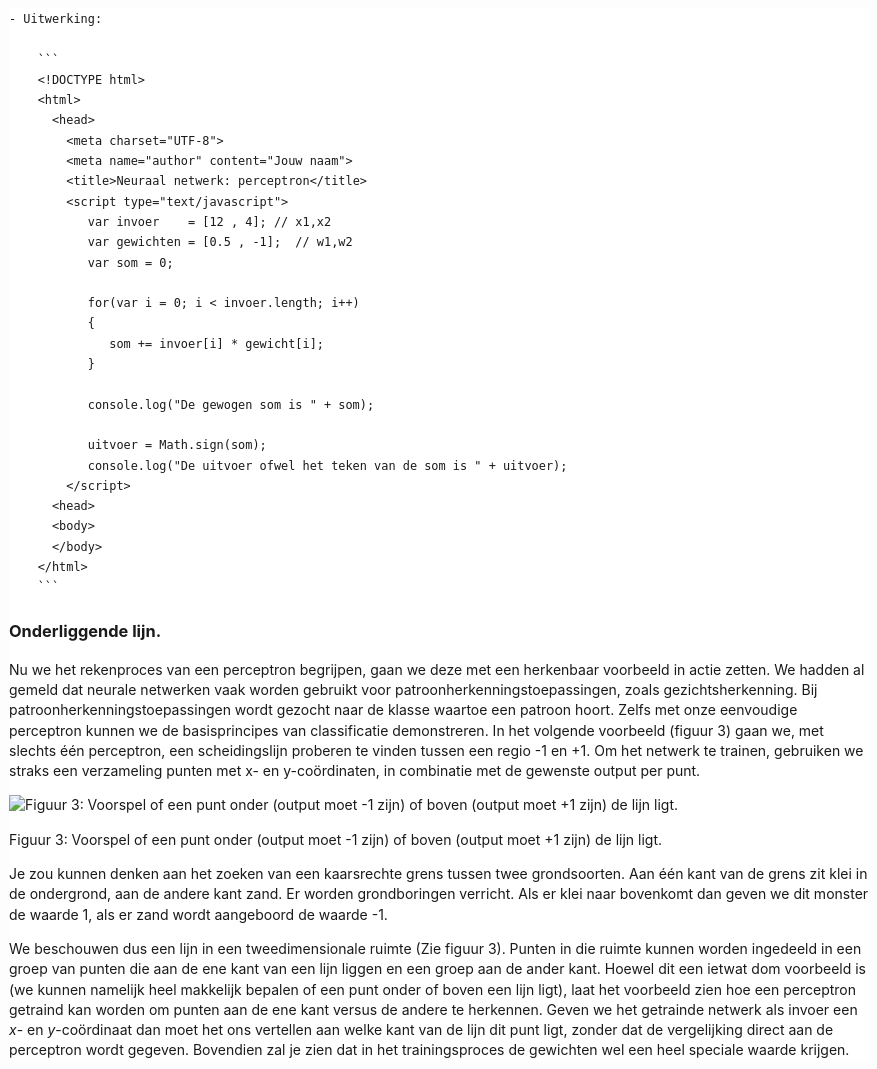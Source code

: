     - Uitwerking:
        
        ```
        <!DOCTYPE html>
        <html>
          <head>
            <meta charset="UTF-8">
            <meta name="author" content="Jouw naam">
            <title>Neuraal netwerk: perceptron</title>
            <script type="text/javascript">
               var invoer    = [12 , 4]; // x1,x2
               var gewichten = [0.5 , -1];  // w1,w2
               var som = 0;
        
               for(var i = 0; i < invoer.length; i++)
               {
                  som += invoer[i] * gewicht[i];
               }
        
               console.log("De gewogen som is " + som);
        
               uitvoer = Math.sign(som);
               console.log("De uitvoer ofwel het teken van de som is " + uitvoer);
            </script>
          <head>
          <body>
          </body>
        </html>
        ```
        
    

### Onderliggende lijn.

Nu we het rekenproces van een perceptron begrijpen, gaan we deze met een herkenbaar voorbeeld in actie zetten. We hadden al gemeld dat neurale netwerken vaak worden gebruikt voor patroonherkenningstoepassingen, zoals gezichtsherkenning. Bij patroonherkenningstoepassingen wordt gezocht naar de klasse waartoe een patroon hoort. Zelfs met onze eenvoudige perceptron kunnen we de basisprincipes van classificatie demonstreren. In het volgende voorbeeld (figuur 3) gaan we, met slechts één perceptron, een scheidingslijn proberen te vinden tussen een regio -1 en +1. Om het netwerk te trainen, gebruiken we straks een verzameling punten met x- en y-coördinaten, in combinatie met de gewenste output per punt. 

![Figuur 3: Voorspel of een punt onder (output moet -1 zijn) of boven (output moet +1 zijn) de lijn ligt.](https://s3-us-west-2.amazonaws.com/secure.notion-static.com/2e7012b8-7846-4e6f-be74-d25d6fbf2c5a/annLijn.png)

Figuur 3: Voorspel of een punt onder (output moet -1 zijn) of boven (output moet +1 zijn) de lijn ligt.

Je zou kunnen denken aan het zoeken van een kaarsrechte grens tussen twee grondsoorten. Aan één kant van de grens zit klei in de ondergrond, aan de andere kant zand. Er worden grondboringen verricht. Als er klei naar bovenkomt  dan geven we dit monster de waarde 1, als er zand wordt aangeboord de waarde -1. 

We beschouwen dus een lijn in een tweedimensionale ruimte (Zie figuur 3). Punten in die ruimte kunnen worden ingedeeld in een groep van punten die aan de ene kant van een lijn liggen en een groep aan de ander kant. Hoewel dit een ietwat dom voorbeeld is (we kunnen namelijk heel makkelijk bepalen of een punt onder of boven een lijn ligt), laat het voorbeeld zien hoe een perceptron getraind kan worden om punten aan de ene kant versus de andere te herkennen. Geven we het getrainde netwerk als invoer een $x$- en $y$-coördinaat dan moet het ons vertellen aan welke kant van de lijn dit punt ligt, zonder dat de vergelijking direct aan de perceptron wordt gegeven. Bovendien zal je zien dat in het trainingsproces de gewichten wel een heel speciale waarde krijgen.
